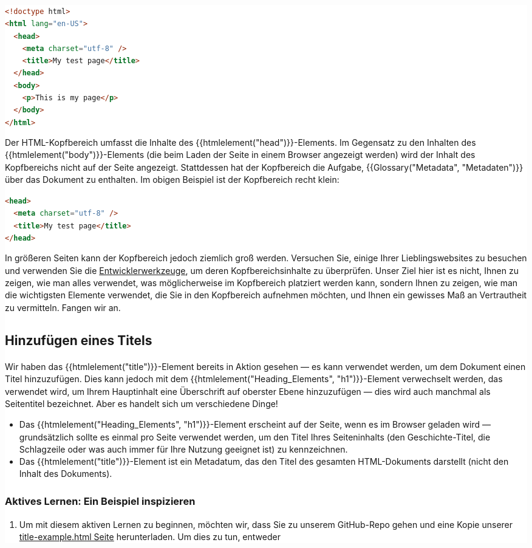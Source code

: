 ```html
<!doctype html>
<html lang="en-US">
  <head>
    <meta charset="utf-8" />
    <title>My test page</title>
  </head>
  <body>
    <p>This is my page</p>
  </body>
</html>
```

Der HTML-Kopfbereich umfasst die Inhalte des {{htmlelement("head")}}-Elements. Im Gegensatz zu den Inhalten des {{htmlelement("body")}}-Elements (die beim Laden der Seite in einem Browser angezeigt werden) wird der Inhalt des Kopfbereichs nicht auf der Seite angezeigt. Stattdessen hat der Kopfbereich die Aufgabe, {{Glossary("Metadata", "Metadaten")}} über das Dokument zu enthalten. Im obigen Beispiel ist der Kopfbereich recht klein:

```html
<head>
  <meta charset="utf-8" />
  <title>My test page</title>
</head>
```

In größeren Seiten kann der Kopfbereich jedoch ziemlich groß werden. Versuchen Sie, einige Ihrer Lieblingswebsites zu besuchen und verwenden Sie die [Entwicklerwerkzeuge](/de/docs/Learn_web_development/Howto/Tools_and_setup/What_are_browser_developer_tools), um deren Kopfbereichsinhalte zu überprüfen. Unser Ziel hier ist es nicht, Ihnen zu zeigen, wie man alles verwendet, was möglicherweise im Kopfbereich platziert werden kann, sondern Ihnen zu zeigen, wie man die wichtigsten Elemente verwendet, die Sie in den Kopfbereich aufnehmen möchten, und Ihnen ein gewisses Maß an Vertrautheit zu vermitteln. Fangen wir an.

## Hinzufügen eines Titels

Wir haben das {{htmlelement("title")}}-Element bereits in Aktion gesehen — es kann verwendet werden, um dem Dokument einen Titel hinzuzufügen. Dies kann jedoch mit dem {{htmlelement("Heading_Elements", "h1")}}-Element verwechselt werden, das verwendet wird, um Ihrem Hauptinhalt eine Überschrift auf oberster Ebene hinzuzufügen — dies wird auch manchmal als Seitentitel bezeichnet. Aber es handelt sich um verschiedene Dinge!

- Das {{htmlelement("Heading_Elements", "h1")}}-Element erscheint auf der Seite, wenn es im Browser geladen wird — grundsätzlich sollte es einmal pro Seite verwendet werden, um den Titel Ihres Seiteninhalts (den Geschichte-Titel, die Schlagzeile oder was auch immer für Ihre Nutzung geeignet ist) zu kennzeichnen.
- Das {{htmlelement("title")}}-Element ist ein Metadatum, das den Titel des gesamten HTML-Dokuments darstellt (nicht den Inhalt des Dokuments).

### Aktives Lernen: Ein Beispiel inspizieren

1. Um mit diesem aktiven Lernen zu beginnen, möchten wir, dass Sie zu unserem GitHub-Repo gehen und eine Kopie unserer [title-example.html Seite](https://github.com/mdn/learning-area/blob/main/html/introduction-to-html/the-html-head/title-example.html) herunterladen. Um dies zu tun, entweder

